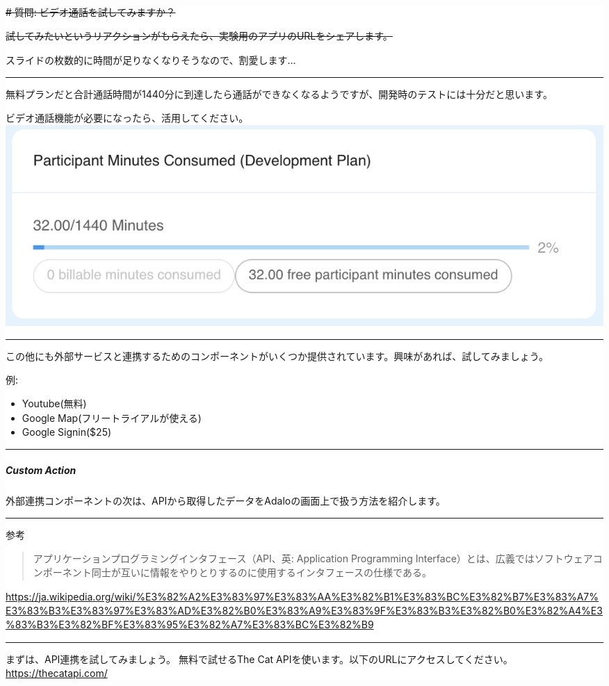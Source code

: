 ~~# 質問: ビデオ通話を試してみますか？~~

~~試してみたいというリアクションがもらえたら、実験用のアプリのURLをシェアします。~~

スライドの枚数的に時間が足りなくなりそうなので、割愛します...


---
無料プランだと合計通話時間が1440分に到達したら通話ができなくなるようですが、開発時のテストには十分だと思います。

ビデオ通話機能が必要になったら、活用してください。
![](images/2021-11-27-01-33-57.png)

---
この他にも外部サービスと連携するためのコンポーネントがいくつか提供されています。興味があれば、試してみましょう。

例: 
- Youtube(無料)
- Google Map(フリートライアルが使える)
- Google Signin($25)

---
##### Custom Action
外部連携コンポーネントの次は、APIから取得したデータをAdaloの画面上で扱う方法を紹介します。

---
参考
>アプリケーションプログラミングインタフェース（API、英: Application Programming Interface）とは、広義ではソフトウェアコンポーネント同士が互いに情報をやりとりするのに使用するインタフェースの仕様である。

https://ja.wikipedia.org/wiki/%E3%82%A2%E3%83%97%E3%83%AA%E3%82%B1%E3%83%BC%E3%82%B7%E3%83%A7%E3%83%B3%E3%83%97%E3%83%AD%E3%82%B0%E3%83%A9%E3%83%9F%E3%83%B3%E3%82%B0%E3%82%A4%E3%83%B3%E3%82%BF%E3%83%95%E3%82%A7%E3%83%BC%E3%82%B9

---
まずは、API連携を試してみましょう。
無料で試せるThe Cat APIを使います。以下のURLにアクセスしてください。
https://thecatapi.com/
